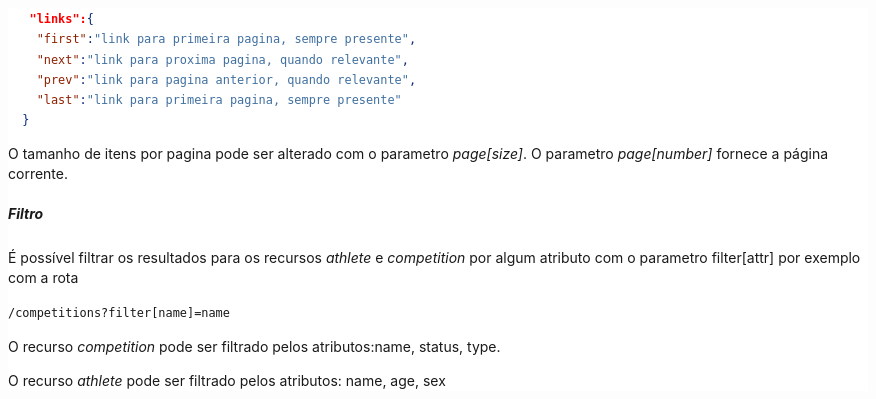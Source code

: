 ```json
   "links":{
    "first":"link para primeira pagina, sempre presente",
    "next":"link para proxima pagina, quando relevante",
    "prev":"link para pagina anterior, quando relevante",
    "last":"link para primeira pagina, sempre presente"
  }
```
O tamanho de itens por pagina pode ser alterado com o parametro _page[size]_. O parametro _page[number]_ fornece a página corrente.

##### Filtro
É possível filtrar os resultados para os recursos _athlete_ e _competition_ por algum atributo
com o parametro filter[attr] por exemplo com a rota
```uri
/competitions?filter[name]=name
```
O recurso _competition_ pode ser filtrado pelos atributos:name, status, type.

O recurso _athlete_ pode ser filtrado pelos atributos: name, age, sex

